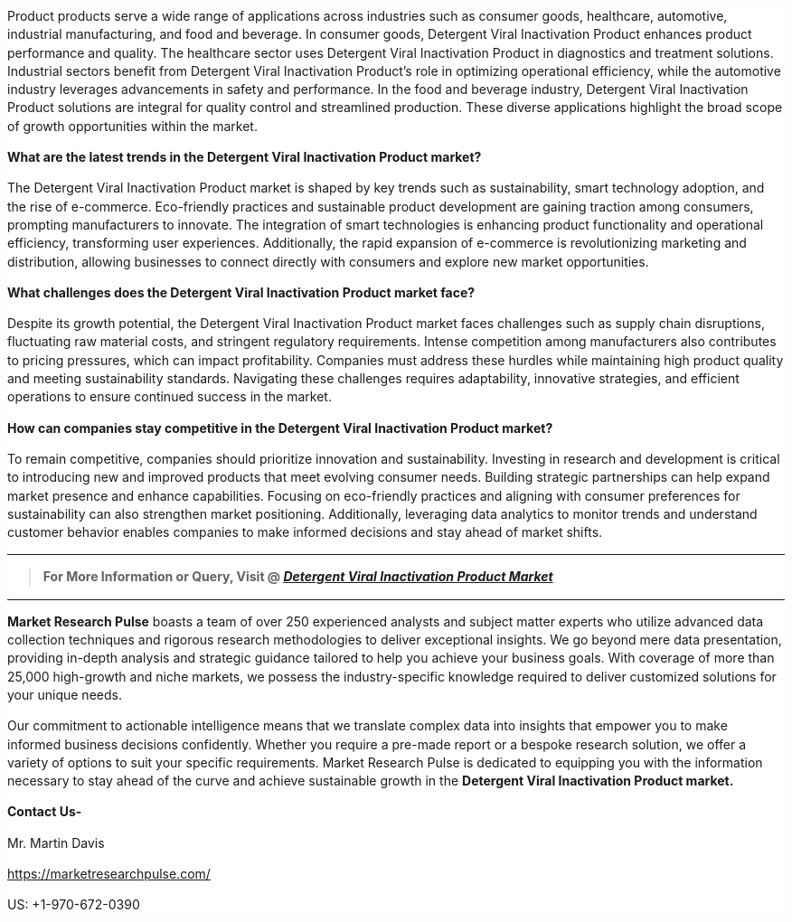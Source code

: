 Product products serve a wide range of applications across industries such as consumer goods, healthcare, automotive, industrial manufacturing, and food and beverage. In consumer goods, Detergent Viral Inactivation Product enhances product performance and quality. The healthcare sector uses Detergent Viral Inactivation Product in diagnostics and treatment solutions. Industrial sectors benefit from Detergent Viral Inactivation Product&rsquo;s role in optimizing operational efficiency, while the automotive industry leverages advancements in safety and performance. In the food and beverage industry, Detergent Viral Inactivation Product solutions are integral for quality control and streamlined production. These diverse applications highlight the broad scope of growth opportunities within the market.</p><p><strong>What are the latest trends in the Detergent Viral Inactivation Product market?</strong></p><p>The Detergent Viral Inactivation Product market is shaped by key trends such as sustainability, smart technology adoption, and the rise of e-commerce. Eco-friendly practices and sustainable product development are gaining traction among consumers, prompting manufacturers to innovate. The integration of smart technologies is enhancing product functionality and operational efficiency, transforming user experiences. Additionally, the rapid expansion of e-commerce is revolutionizing marketing and distribution, allowing businesses to connect directly with consumers and explore new market opportunities.</p><p><strong>What challenges does the Detergent Viral Inactivation Product market face?</strong></p><p>Despite its growth potential, the Detergent Viral Inactivation Product market faces challenges such as supply chain disruptions, fluctuating raw material costs, and stringent regulatory requirements. Intense competition among manufacturers also contributes to pricing pressures, which can impact profitability. Companies must address these hurdles while maintaining high product quality and meeting sustainability standards. Navigating these challenges requires adaptability, innovative strategies, and efficient operations to ensure continued success in the market.</p><p><strong>How can companies stay competitive in the Detergent Viral Inactivation Product market?</strong></p><p>To remain competitive, companies should prioritize innovation and sustainability. Investing in research and development is critical to introducing new and improved products that meet evolving consumer needs. Building strategic partnerships can help expand market presence and enhance capabilities. Focusing on eco-friendly practices and aligning with consumer preferences for sustainability can also strengthen market positioning. Additionally, leveraging data analytics to monitor trends and understand customer behavior enables companies to make informed decisions and stay ahead of market shifts.</p><hr /><blockquote><p><strong>For More Information or Query, Visit @&nbsp;<em><a href="https://marketresearchpulse.com/report/93955/detergent-viral-inactivation-product-market?utm_source=Linkedin&utm_medium=0114">Detergent Viral Inactivation Product Market</a></em></strong></p></blockquote><hr /><p><strong>Market Research Pulse</strong> boasts a team of over 250 experienced analysts and subject matter experts who utilize advanced data collection techniques and rigorous research methodologies to deliver exceptional insights. We go beyond mere data presentation, providing in-depth analysis and strategic guidance tailored to help you achieve your business goals. With coverage of more than 25,000 high-growth and niche markets, we possess the industry-specific knowledge required to deliver customized solutions for your unique needs.</p><p>Our commitment to actionable intelligence means that we translate complex data into insights that empower you to make informed business decisions confidently. Whether you require a pre-made report or a bespoke research solution, we offer a variety of options to suit your specific requirements. Market Research Pulse is dedicated to equipping you with the information necessary to stay ahead of the curve and achieve sustainable growth in the <strong>Detergent Viral Inactivation Product market.</strong></p><p><strong>Contact Us-</strong></p><p>Mr. Martin Davis</p><p>https://marketresearchpulse.com/</p><p>US: +1-970-672-0390</p>
